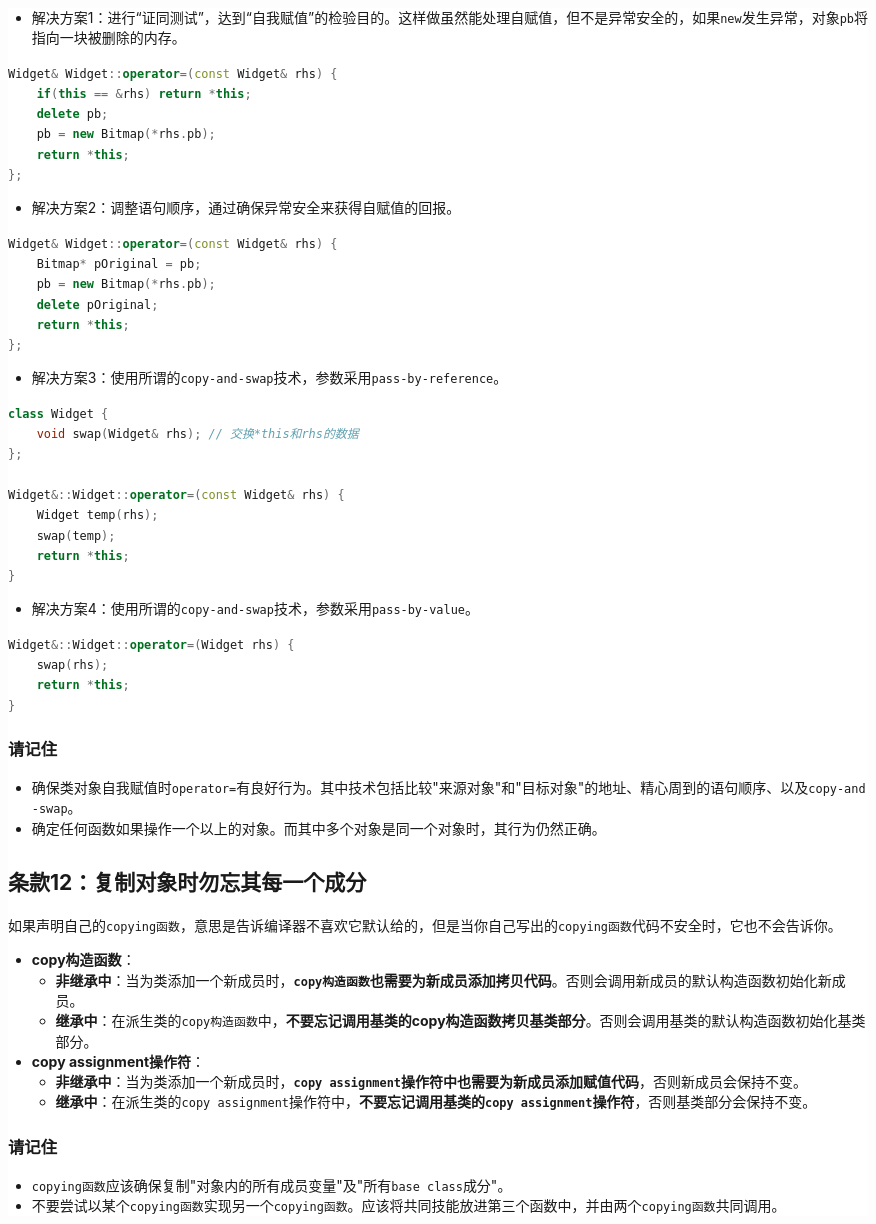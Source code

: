 * 解决方案1：进行“证同测试”，达到“自我赋值”的检验目的。这样做虽然能处理自赋值，但不是异常安全的，如果`new`发生异常，对象`pb`将指向一块被删除的内存。

```c++
Widget& Widget::operator=(const Widget& rhs) {
    if(this == &rhs) return *this;
    delete pb;
    pb = new Bitmap(*rhs.pb);
    return *this;
};
```

* 解决方案2：调整语句顺序，通过确保异常安全来获得自赋值的回报。

```c++
Widget& Widget::operator=(const Widget& rhs) {
    Bitmap* pOriginal = pb;
    pb = new Bitmap(*rhs.pb);
    delete pOriginal;
    return *this;
};
```

* 解决方案3：使用所谓的`copy-and-swap`技术，参数采用`pass-by-reference`。

```c++
class Widget {
    void swap(Widget& rhs); // 交换*this和rhs的数据
};

Widget&::Widget::operator=(const Widget& rhs) {
    Widget temp(rhs);
    swap(temp);
    return *this;
}
```

* 解决方案4：使用所谓的`copy-and-swap`技术，参数采用`pass-by-value`。

```c++
Widget&::Widget::operator=(Widget rhs) {
    swap(rhs);
    return *this;
}
```

### 请记住

* 确保类对象自我赋值时`operator=`有良好行为。其中技术包括比较"来源对象"和"目标对象"的地址、精心周到的语句顺序、以及`copy-and-swap`。
* 确定任何函数如果操作一个以上的对象。而其中多个对象是同一个对象时，其行为仍然正确。

## 条款12：复制对象时勿忘其每一个成分

如果声明自己的`copying函数`，意思是告诉编译器不喜欢它默认给的，但是当你自己写出的`copying函数`代码不安全时，它也不会告诉你。

* **copy构造函数**：
  * **非继承中**：当为类添加一个新成员时，**`copy构造函数`也需要为新成员添加拷贝代码**。否则会调用新成员的默认构造函数初始化新成员。
  * **继承中**：在派生类的`copy构造函数`中，**不要忘记调用基类的copy构造函数拷贝基类部分**。否则会调用基类的默认构造函数初始化基类部分。
* **copy assignment操作符**：
  * **非继承中**：当为类添加一个新成员时，**`copy assignment`操作符中也需要为新成员添加赋值代码**，否则新成员会保持不变。
  * **继承中**：在派生类的`copy assignment`操作符中，**不要忘记调用基类的`copy assignment`操作符**，否则基类部分会保持不变。

### 请记住

* `copying函数`应该确保复制"对象内的所有成员变量"及"所有`base class`成分"。
* 不要尝试以某个`copying函数`实现另一个`copying函数`。应该将共同技能放进第三个函数中，并由两个`copying函数`共同调用。
